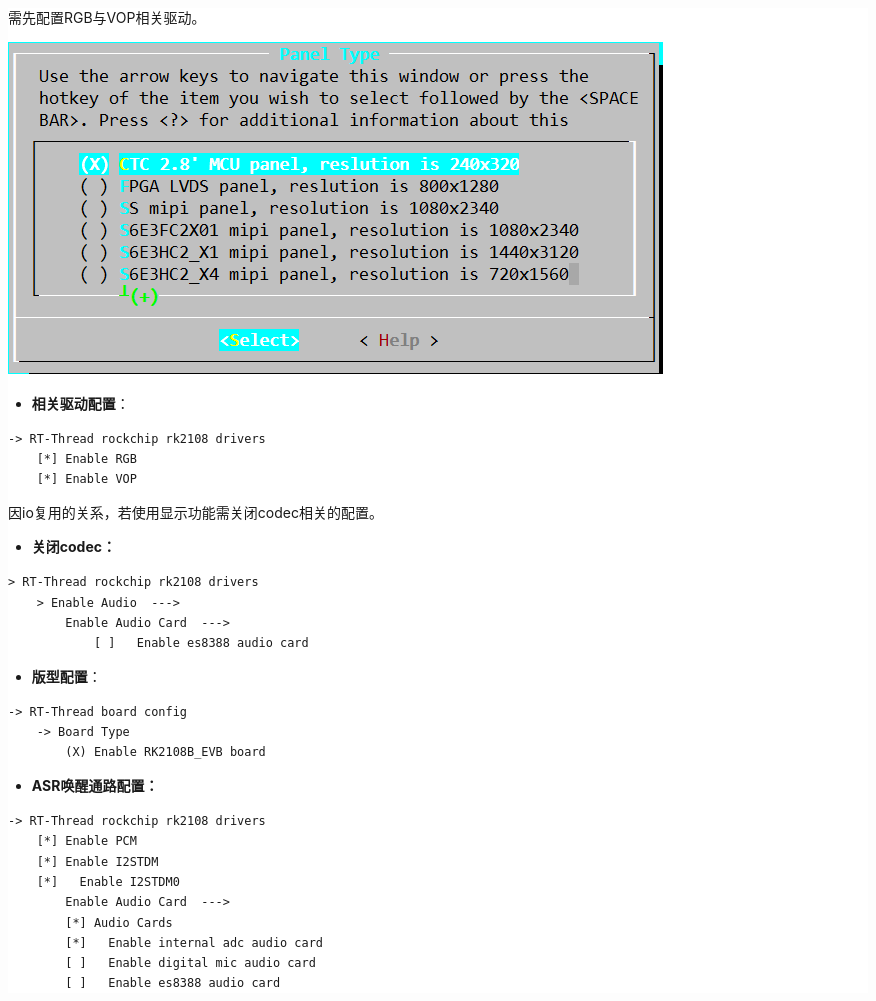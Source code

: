 需先配置RGB与VOP相关驱动。

![](./Rockchip_Developer_Guide_RT-Thread_ASR_Demo_CN/pannel_config.png)

- **相关驱动配置**：

```
-> RT-Thread rockchip rk2108 drivers
    [*] Enable RGB
    [*] Enable VOP
```

因io复用的关系，若使用显示功能需关闭codec相关的配置。

- **关闭codec：**

```
> RT-Thread rockchip rk2108 drivers
    > Enable Audio  --->
        Enable Audio Card  --->
            [ ]   Enable es8388 audio card
```

- **版型配置**：

```
-> RT-Thread board config
    -> Board Type
        (X) Enable RK2108B_EVB board
```

- **ASR唤醒通路配置：**

```
-> RT-Thread rockchip rk2108 drivers
    [*] Enable PCM
    [*] Enable I2STDM
    [*]   Enable I2STDM0
        Enable Audio Card  --->
        [*] Audio Cards
        [*]   Enable internal adc audio card
        [ ]   Enable digital mic audio card
        [ ]   Enable es8388 audio card
```

